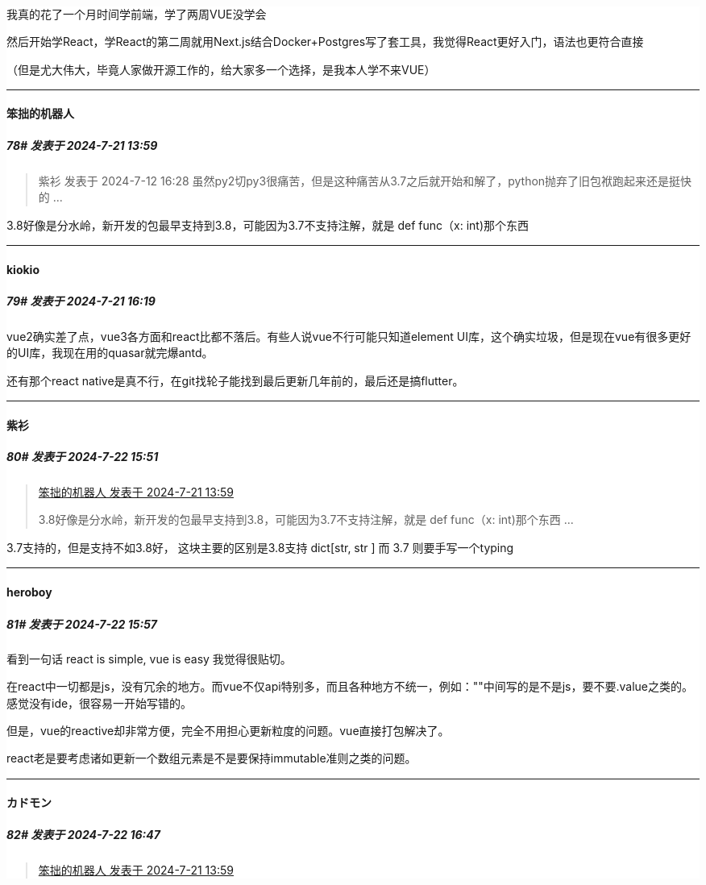 我真的花了一个月时间学前端，学了两周VUE没学会

然后开始学React，学React的第二周就用Next.js结合Docker+Postgres写了套工具，我觉得React更好入门，语法也更符合直接

（但是尤大伟大，毕竟人家做开源工作的，给大家多一个选择，是我本人学不来VUE）


*****

####  笨拙的机器人  
##### 78#       发表于 2024-7-21 13:59

<blockquote>紫衫 发表于 2024-7-12 16:28
虽然py2切py3很痛苦，但是这种痛苦从3.7之后就开始和解了，python抛弃了旧包袱跑起来还是挺快的 ...</blockquote>
3.8好像是分水岭，新开发的包最早支持到3.8，可能因为3.7不支持注解，就是 def func（x: int)那个东西


*****

####  kiokio  
##### 79#       发表于 2024-7-21 16:19

vue2确实差了点，vue3各方面和react比都不落后。有些人说vue不行可能只知道element UI库，这个确实垃圾，但是现在vue有很多更好的UI库，我现在用的quasar就完爆antd。

还有那个react native是真不行，在git找轮子能找到最后更新几年前的，最后还是搞flutter。


*****

####  紫衫  
##### 80#       发表于 2024-7-22 15:51

<blockquote><a href="httphttps://bbs.saraba1st.com/2b/forum.php?mod=redirect&amp;goto=findpost&amp;pid=65653552&amp;ptid=2191075" target="_blank">笨拙的机器人 发表于 2024-7-21 13:59</a>

3.8好像是分水岭，新开发的包最早支持到3.8，可能因为3.7不支持注解，就是 def func（x: int)那个东西 ...</blockquote>
3.7支持的，但是支持不如3.8好， 这块主要的区别是3.8支持 dict[str, str ] 而 3.7 则要手写一个typing


*****

####  heroboy  
##### 81#       发表于 2024-7-22 15:57

看到一句话 react is simple, vue is easy 我觉得很贴切。

在react中一切都是js，没有冗余的地方。而vue不仅api特别多，而且各种地方不统一，例如：""中间写的是不是js，要不要.value之类的。感觉没有ide，很容易一开始写错的。

但是，vue的reactive却非常方便，完全不用担心更新粒度的问题。vue直接打包解决了。

react老是要考虑诸如更新一个数组元素是不是要保持immutable准则之类的问题。


*****

####  カドモン  
##### 82#       发表于 2024-7-22 16:47

<blockquote><a href="httphttps://bbs.saraba1st.com/2b/forum.php?mod=redirect&amp;goto=findpost&amp;pid=65653552&amp;ptid=2191075" target="_blank">笨拙的机器人 发表于 2024-7-21 13:59</a>
